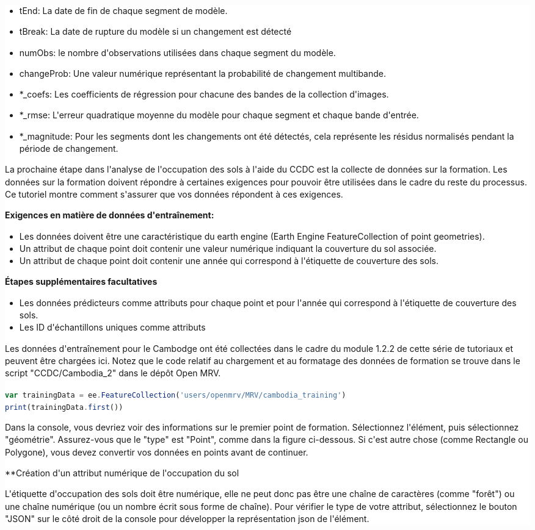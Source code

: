 * tEnd: La date de fin de chaque segment de modèle.

* tBreak: La date de rupture du modèle si un changement est détecté

* numObs: le nombre d'observations utilisées dans chaque segment du modèle.

* changeProb: Une valeur numérique représentant la probabilité de changement multibande.

* *_coefs: Les coefficients de régression pour chacune des bandes de la collection d'images.

* *_rmse: L'erreur quadratique moyenne du modèle pour chaque segment et chaque bande d'entrée.

* *_magnitude: Pour les segments dont les changements ont été détectés, cela représente les résidus normalisés pendant la période de changement.

  

La prochaine étape dans l'analyse de l'occupation des sols à l'aide du CCDC est la collecte de données sur la formation. Les données sur la formation doivent répondre à certaines exigences pour pouvoir être utilisées dans le cadre du reste du processus. Ce tutoriel montre comment s'assurer que vos données répondent à ces exigences.

**Exigences en matière de données d'entraînement:**

* Les données doivent être une caractéristique du earth engine (Earth Engine FeatureCollection of point geometries).
* Un attribut de chaque point doit contenir une valeur numérique indiquant la couverture du sol associée.
* Un attribut de chaque point doit contenir une année qui correspond à l'étiquette de couverture des sols.

**Étapes supplémentaires facultatives**



* Les données prédicteurs comme attributs pour chaque point et pour l'année qui correspond à l'étiquette de couverture des sols.
* Les ID d'échantillons uniques comme attributs

Les données d'entraînement pour le Cambodge ont été collectées dans le cadre du module 1.2.2 de cette série de tutoriaux et peuvent être chargées ici. Notez que le code relatif au chargement et au formatage des données de formation se trouve dans le script "CCDC/Cambodia_2" dans le dépôt Open MRV.


```javascript
var trainingData = ee.FeatureCollection('users/openmrv/MRV/cambodia_training')
print(trainingData.first())
```

Dans la console, vous devriez voir des informations sur le premier point de formation. Sélectionnez l'élément, puis sélectionnez "géométrie". Assurez-vous que le "type" est "Point", comme dans la figure ci-dessous. Si c'est autre chose (comme Rectangle ou Polygone), vous devez convertir vos données en points avant de continuer.

**Création d'un attribut numérique de l'occupation du sol

L'étiquette d'occupation des sols doit être numérique, elle ne peut donc pas être une chaîne de caractères (comme "forêt") ou une chaîne numérique (ou un nombre écrit sous forme de chaîne). Pour vérifier le type de votre attribut, sélectionnez le bouton "JSON" sur le côté droit de la console pour développer la représentation json de l'élément. 
